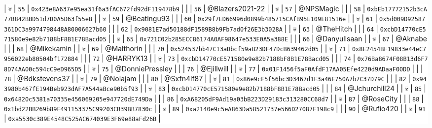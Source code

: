 | 💀 | `55` | `0x423e8A637e95ea31f6a3fAC672fd92dF119478b9` |
|  | `56` | @Blazers2021-22 |
| 💀 | `57` | @NPSMagic |
|  | `58` | `0xbEb17772152b3cA77B842BBD51d7D0A5D63f55eB` |
| 💀 | `59` | @Beatingu93 |
|  | `60` | `0x29f7ED66996d0899b485715CAfB95E109E81516e` |
| 💀 | `61` | `0x5d009D92587361DC3a9974798448A80006627b60` |
|  | `62` | `0x9081E7ad50188dF1589B8b9Fb7ad0f26E3b3028A` |
| 💀 | `63` | @TheHitch |
|  | `64` | `0xcbD14770cE571580e9e82b7188bF8B1E78Bacd05` |
| 💀 | `65` | `0x721C02b285ECC86174A0AF98647e533E0A5a388E` |
|  | `66` | @Danyullsaan |
| 💀 | `67` | @Aknabe |
|  | `68` | @Mikekamin |
| 💀 | `69` | @Malthorin |
|  | `70` | `0x524537bb47C13aDbcf59aB23DF47DcB639462d05` |
| 💀 | `71` | `0x8E2454BF19833e44eC7956022eb80504bf172884` |
|  | `72` | @HARRYK13 |
| 💀 | `73` | `0xcbD14770cE571580e9e82b7188bF8B1E78Bacd05` |
|  | `74` | `0x76Ba8674F08B13d6F78D74AA00c594cC9eD965D5` |
| 💀 | `75` | @DonniePressley |
|  | `76` | @Ejillwill |
| 💀 | `77` | `0x01F1456f5aF0AfdF17AA05Efe4220d9ADaaF00DD` |
|  | `78` | @Bdkstevens37 |
| 💀 | `79` | @Nolajam |
|  | `80` | @Sxfn4lf87 |
| 💀 | `81` | `0x86e9cF5f56bc3D3467d1E3a46E750A7b7C37D79C` |
|  | `82` | `0x943980b467fE194Beb923dAF7A544aBce90b5f93` |
| 💀 | `83` | `0xcbD14770cE571580e9e82b7188bF8B1E78Bacd05` |
|  | `84` | @Jchurchill24 |
| 💀 | `85` | `0x64820c5381a70335e456069205e947720dE749Da` |
|  | `86` | `0xA68205dF9Ad19a03bB223D29183c313280CC68d7` |
| 💀 | `87` | @RoseCity |
|  | `88` | `0x1bd22BB269b89E491153375C99203CB39BB7830c` |
| 💀 | `89` | `0xa2140e9c5eA863Da58521737e566D27087E198c9` |
|  | `90` | @Rufio420 |
| 💀 | `91` | `0xa5530c389E4548C525AC674039E3F69e88aFd26B` |